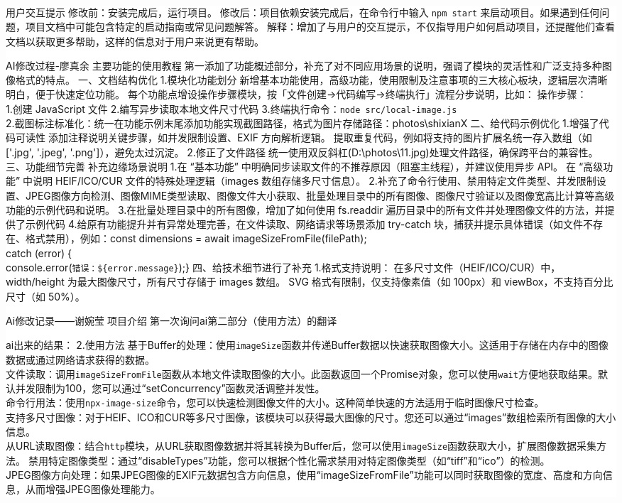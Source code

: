 用户交互提示
修改前：安装完成后，运行项目。
修改后：项目依赖安装完成后，在命令行中输入 `npm start` 来启动项目。如果遇到任何问题，项目文档中可能包含特定的启动指南或常见问题解答。
解释：增加了与用户的交互提示，不仅指导用户如何启动项目，还提醒他们查看文档以获取更多帮助，这样的信息对于用户来说更有帮助。

AI修改过程-廖真余
主要功能的使用教程
第一添加了功能概述部分，补充了对不同应用场景的说明，强调了模块的灵活性和广泛支持多种图像格式的特点。
一、文档结构优化
1.模块化功能划分
新增基本功能使用，高级功能，使用限制及注意事项的三大核心板块，逻辑层次清晰明白，便于快速定位功能。
每个功能点增设操作步骤模块，按「文件创建→代码编写→终端执行」流程分步说明，比如：
操作步骤：  
1.创建 JavaScript 文件
2.编写异步读取本地文件尺寸代码
3.终端执行命令：`node src/local-image.js`  
2.截图标注标准化：统一在功能示例末尾添加功能实现截图路径，格式为图片存储路径：photos\shixianX
二、给代码示例优化
1.增强了代码可读性
添加注释说明关键步骤，如并发限制设置、EXIF 方向解析逻辑。
提取重复代码，例如将支持的图片扩展名统一存入数组（如 ['.jpg', '.jpeg', '.png']），避免太过沉淀。
2.修正了文件路径
统一使用双反斜杠(D:\\photos\\11.jpg)处理文件路径，确保跨平台的兼容性。
三、功能细节完善
补充边缘场景说明
1.在 “基本功能” 中明确同步读取文件的不推荐原因（阻塞主线程），并建议使用异步 API。
 在 “高级功能” 中说明 HEIF/ICO/CUR 文件的特殊处理逻辑（images 数组存储多尺寸信息）。
2.补充了命令行使用、禁用特定文件类型、并发限制设置、JPEG图像方向检测、图像MIME类型读取、图像文件大小获取、批量处理目录中的所有图像、图像尺寸验证以及图像宽高比计算等高级功能的示例代码和说明。
3.在批量处理目录中的所有图像，增加了如何使用 fs.readdir 遍历目录中的所有文件并处理图像文件的方法，并提供了示例代码
4.给原有功能提升并有异常处理完善，在文件读取、网络请求等场景添加 try-catch 块，捕获并提示具体错误（如文件不存在、格式禁用），例如：const dimensions = await imageSizeFromFile(filePath);  
  catch (error) {  
  console.error(`错误：${error.message}`);}
四、给技术细节进行了补充
1.格式支持说明：
 在多尺寸文件（HEIF/ICO/CUR）中，width/height 为最大图像尺寸，所有尺寸存储于 images 数组。
 SVG 格式有限制，仅支持像素值（如 100px）和 viewBox，不支持百分比尺寸（如 50%）。


Ai修改记录——谢婉莹
项目介绍
第一次询问ai第二部分（使用方法）的翻译

ai出来的结果：
2.使用方法
基于Buffer的处理：使用`imageSize`函数并传递Buffer数据以快速获取图像大小。这适用于存储在内存中的图像数据或通过网络请求获得的数据。  
文件读取：调用`imageSizeFromFile`函数从本地文件读取图像的大小。此函数返回一个Promise对象，您可以使用`wait`方便地获取结果。默认并发限制为100，您可以通过“setConcurrency”函数灵活调整并发性。  
命令行用法：使用`npx-image-size`命令，您可以快速检测图像文件的大小。这种简单快速的方法适用于临时图像尺寸检查。  
支持多尺寸图像：对于HEIF、ICO和CUR等多尺寸图像，该模块可以获得最大图像的尺寸。您还可以通过“images”数组检索所有图像的大小信息。  
从URL读取图像：结合`http`模块，从URL获取图像数据并将其转换为Buffer后，您可以使用`imageSize`函数获取大小，扩展图像数据采集方法。 
禁用特定图像类型：通过“disableTypes”功能，您可以根据个性化需求禁用对特定图像类型（如“tiff”和“ico”）的检测。  
JPEG图像方向处理：如果JPEG图像的EXIF元数据包含方向信息，使用“imageSizeFromFile”功能可以同时获取图像的宽度、高度和方向信息，从而增强JPEG图像处理能力。
